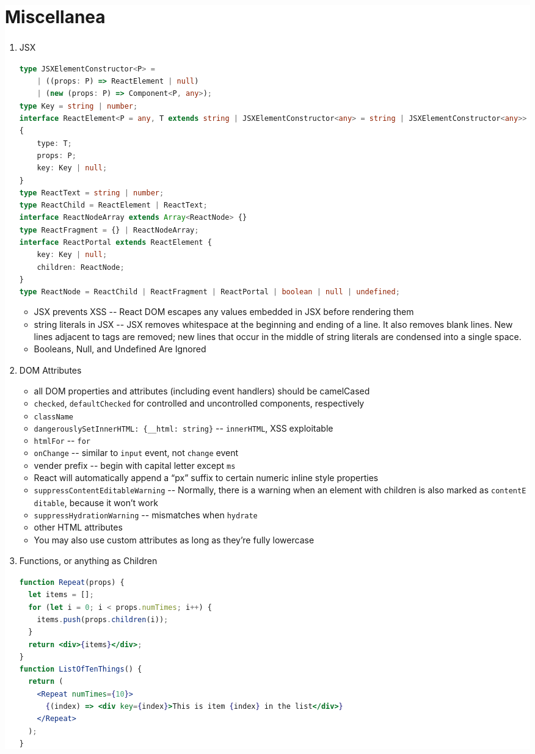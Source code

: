 # Miscellanea

1. JSX
   ```ts
   type JSXElementConstructor<P> =
       | ((props: P) => ReactElement | null)
       | (new (props: P) => Component<P, any>);
   type Key = string | number;
   interface ReactElement<P = any, T extends string | JSXElementConstructor<any> = string | JSXElementConstructor<any>> {
       type: T;
       props: P;
       key: Key | null;
   }
   type ReactText = string | number;
   type ReactChild = ReactElement | ReactText;
   interface ReactNodeArray extends Array<ReactNode> {}
   type ReactFragment = {} | ReactNodeArray;
   interface ReactPortal extends ReactElement {
       key: Key | null;
       children: ReactNode;
   }
   type ReactNode = ReactChild | ReactFragment | ReactPortal | boolean | null | undefined;
   ```
   - JSX prevents XSS -- React DOM escapes any values embedded in JSX before rendering them
   - string literals in JSX -- JSX removes whitespace at the beginning and ending of a line. It also removes blank lines. New lines adjacent to tags are removed; new lines that occur in the middle of string literals are condensed into a single space.
   - Booleans, Null, and Undefined Are Ignored

1. DOM Attributes
   - all DOM properties and attributes (including event handlers) should be camelCased
   - `checked`, `defaultChecked` for controlled and uncontrolled components, respectively
   - `className`
   - `dangerouslySetInnerHTML: {__html: string}` -- `innerHTML`, XSS exploitable
   - `htmlFor` -- `for`
   - `onChange` -- similar to `input` event, not `change` event
   - vender prefix -- begin with capital letter except `ms`
   - React will automatically append a “px” suffix to certain numeric inline style properties
   - `suppressContentEditableWarning` -- Normally, there is a warning when an element with children is also marked as `contentEditable`, because it won’t work
   - `suppressHydrationWarning` -- mismatches when `hydrate`
   - other HTML attributes
   - You may also use custom attributes as long as they’re fully lowercase

1. Functions, or anything as Children
   ```jsx
   function Repeat(props) {
     let items = [];
     for (let i = 0; i < props.numTimes; i++) {
       items.push(props.children(i));
     }
     return <div>{items}</div>;
   }
   function ListOfTenThings() {
     return (
       <Repeat numTimes={10}>
         {(index) => <div key={index}>This is item {index} in the list</div>}
       </Repeat>
     );
   }
   ```

